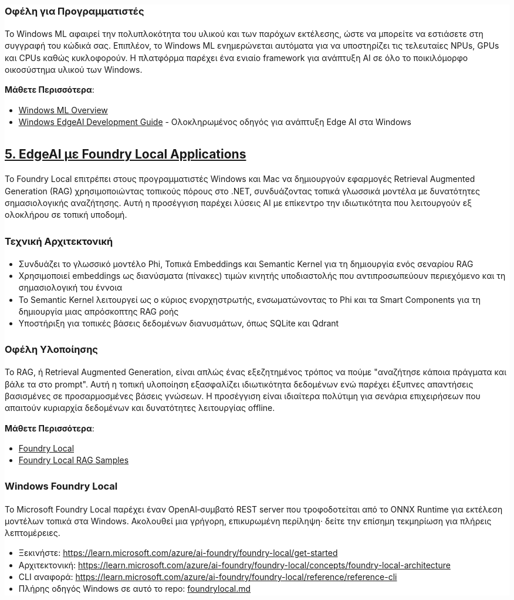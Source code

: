 ### Οφέλη για Προγραμματιστές
Το Windows ML αφαιρεί την πολυπλοκότητα του υλικού και των παρόχων εκτέλεσης, ώστε να μπορείτε να εστιάσετε στη συγγραφή του κώδικά σας. Επιπλέον, το Windows ML ενημερώνεται αυτόματα για να υποστηρίζει τις τελευταίες NPUs, GPUs και CPUs καθώς κυκλοφορούν. Η πλατφόρμα παρέχει ένα ενιαίο framework για ανάπτυξη AI σε όλο το ποικιλόμορφο οικοσύστημα υλικού των Windows.

**Μάθετε Περισσότερα**: 
- [Windows ML Overview](https://learn.microsoft.com/en-us/windows/ai/new-windows-ml/overview)
- [Windows EdgeAI Development Guide](./windowdeveloper.md) - Ολοκληρωμένος οδηγός για ανάπτυξη Edge AI στα Windows

## [5. EdgeAI με Foundry Local Applications](./foundrylocal.md)

Το Foundry Local επιτρέπει στους προγραμματιστές Windows και Mac να δημιουργούν εφαρμογές Retrieval Augmented Generation (RAG) χρησιμοποιώντας τοπικούς πόρους στο .NET, συνδυάζοντας τοπικά γλωσσικά μοντέλα με δυνατότητες σημασιολογικής αναζήτησης. Αυτή η προσέγγιση παρέχει λύσεις AI με επίκεντρο την ιδιωτικότητα που λειτουργούν εξ ολοκλήρου σε τοπική υποδομή.

### Τεχνική Αρχιτεκτονική
- Συνδυάζει το γλωσσικό μοντέλο Phi, Τοπικά Embeddings και Semantic Kernel για τη δημιουργία ενός σεναρίου RAG
- Χρησιμοποιεί embeddings ως διανύσματα (πίνακες) τιμών κινητής υποδιαστολής που αντιπροσωπεύουν περιεχόμενο και τη σημασιολογική του έννοια
- Το Semantic Kernel λειτουργεί ως ο κύριος ενορχηστρωτής, ενσωματώνοντας το Phi και τα Smart Components για τη δημιουργία μιας απρόσκοπτης RAG ροής
- Υποστήριξη για τοπικές βάσεις δεδομένων διανυσμάτων, όπως SQLite και Qdrant

### Οφέλη Υλοποίησης
Το RAG, ή Retrieval Augmented Generation, είναι απλώς ένας εξεζητημένος τρόπος να πούμε "αναζήτησε κάποια πράγματα και βάλε τα στο prompt". Αυτή η τοπική υλοποίηση εξασφαλίζει ιδιωτικότητα δεδομένων ενώ παρέχει έξυπνες απαντήσεις βασισμένες σε προσαρμοσμένες βάσεις γνώσεων. Η προσέγγιση είναι ιδιαίτερα πολύτιμη για σενάρια επιχειρήσεων που απαιτούν κυριαρχία δεδομένων και δυνατότητες λειτουργίας offline.

**Μάθετε Περισσότερα**: 
- [Foundry Local](./foundrylocal.md)
- [Foundry Local RAG Samples](https://github.com/microsoft/Foundry-Local/tree/main/samples/dotNET/rag)

### Windows Foundry Local

Το Microsoft Foundry Local παρέχει έναν OpenAI‑συμβατό REST server που τροφοδοτείται από το ONNX Runtime για εκτέλεση μοντέλων τοπικά στα Windows. Ακολουθεί μια γρήγορη, επικυρωμένη περίληψη· δείτε την επίσημη τεκμηρίωση για πλήρεις λεπτομέρειες.

- Ξεκινήστε: https://learn.microsoft.com/azure/ai-foundry/foundry-local/get-started
- Αρχιτεκτονική: https://learn.microsoft.com/azure/ai-foundry/foundry-local/concepts/foundry-local-architecture
- CLI αναφορά: https://learn.microsoft.com/azure/ai-foundry/foundry-local/reference/reference-cli
- Πλήρης οδηγός Windows σε αυτό το repo: [foundrylocal.md](./foundrylocal.md)
